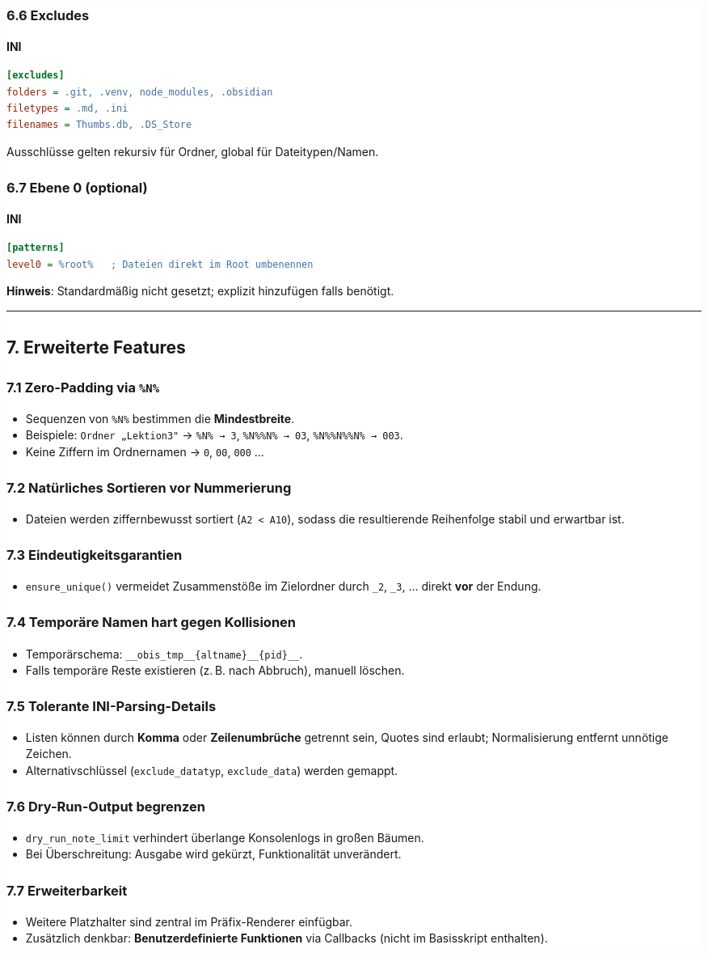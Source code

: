 ### 6.6 Excludes
**INI**
```ini
[excludes]
folders = .git, .venv, node_modules, .obsidian
filetypes = .md, .ini
filenames = Thumbs.db, .DS_Store
```
Ausschlüsse gelten rekursiv für Ordner, global für Dateitypen/Namen.

### 6.7 Ebene 0 (optional)
**INI**
```ini
[patterns]
level0 = %root%   ; Dateien direkt im Root umbenennen
```
**Hinweis**: Standardmäßig nicht gesetzt; explizit hinzufügen falls benötigt.

---

## 7. Erweiterte Features

### 7.1 Zero-Padding via `%N%`
- Sequenzen von `%N%` bestimmen die **Mindestbreite**.  
- Beispiele: `Ordner „Lektion3"` → `%N% → 3`, `%N%%N% → 03`, `%N%%N%%N% → 003`.  
- Keine Ziffern im Ordnernamen → `0`, `00`, `000` …

### 7.2 Natürliches Sortieren vor Nummerierung
- Dateien werden ziffernbewusst sortiert (`A2 < A10`), sodass die resultierende Reihenfolge stabil und erwartbar ist.

### 7.3 Eindeutigkeitsgarantien
- `ensure_unique()` vermeidet Zusammenstöße im Zielordner durch `_2`, `_3`, … direkt **vor** der Endung.

### 7.4 Temporäre Namen hart gegen Kollisionen
- Temporärschema: `__obis_tmp__{altname}__{pid}__`.  
- Falls temporäre Reste existieren (z. B. nach Abbruch), manuell löschen.

### 7.5 Tolerante INI-Parsing-Details
- Listen können durch **Komma** oder **Zeilenumbrüche** getrennt sein, Quotes sind erlaubt; Normalisierung entfernt unnötige Zeichen.
- Alternativschlüssel (`exclude_datatyp`, `exclude_data`) werden gemappt.

### 7.6 Dry-Run-Output begrenzen
- `dry_run_note_limit` verhindert überlange Konsolenlogs in großen Bäumen.  
- Bei Überschreitung: Ausgabe wird gekürzt, Funktionalität unverändert.

### 7.7 Erweiterbarkeit
- Weitere Platzhalter sind zentral im Präfix-Renderer einfügbar.  
- Zusätzlich denkbar: **Benutzerdefinierte Funktionen** via Callbacks (nicht im Basisskript enthalten).
